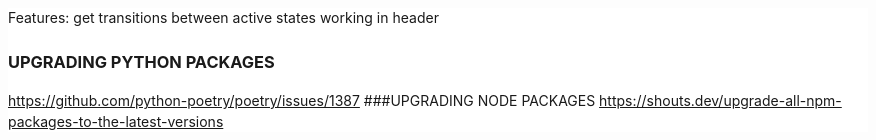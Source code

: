 

Features:
 get transitions between active states working in header

### UPGRADING PYTHON PACKAGES
https://github.com/python-poetry/poetry/issues/1387
###UPGRADING NODE PACKAGES
https://shouts.dev/upgrade-all-npm-packages-to-the-latest-versions
